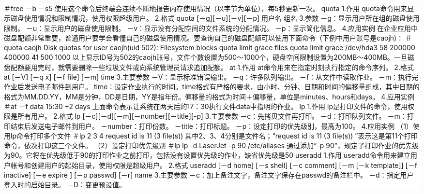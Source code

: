 ＃free －b －s5
使用这个命令后终端会连续不断地报告内存使用情况（以字节为单位），每5秒更新一次。
quota
1.作用
quota命令用来显示磁盘使用情况和限制情况，使用权限超级用户。
2.格式
quota \[－g\]\[－u\]\[－v\]\[－p\] 用户名 组名
3.参数
－g：显示用户所在组的磁盘使用限制。
－u：显示用户的磁盘使用限制。
－v：显示没有分配空间的文件系统的分配情况。
－p：显示简化信息。
4.应用实例
在企业应用中磁盘配额非常重要，普通用户要学会看懂自己的磁盘使用情况。要查询自己的磁盘配额可以使用下面命令（下例中用户账号是caojh)：
＃quota caojh
Disk quotas for user caojh(uid 502):
Filesystem blocks quota limit grace files quota limit grace
/dev/hda3 58 200000 400000 41 500 1000
以上显示ID号为502的caojh账号，文件个数设置为500～1000个，硬盘空间限制设置为200MB～400MB。一旦磁盘配额要用完时，就需要删除一些垃圾文件或向系统管理员请求追加配额。
at
1.作用
at命令用来在指定时刻执行指定的命令序列。
2.格式
at \[－V\] \[－q x\] \[－f file\] \[－m\] time
3.主要参数
－V：显示标准错误输出。
－q：许多队列输出。
－f：从文件中读取作业。
－m：执行完作业后发送电子邮件到用户。
time：设定作业执行的时间。time格式有严格的要求，由小时、分钟、日期和时间的偏移量组成，其中日期的格式为MM.DD.YY，MM是分钟，DD是日期，YY是指年份。偏移量的格式为时间＋偏移量，单位是minutes、hours和days。
4.应用实例
＃at －f data 15:30 +2 days
上面命令表示让系统在两天后的17：30执行文件data中指明的作业。
lp
1.作用
lp是打印文件的命令，使用权限是所有用户。
2.格式
lp \[－c\]\[－d\]\[－m\]\[－number\]\[－title\]\[-p\]
3.主要参数
－c：先拷贝文件再打印。
－d：打印队列文件。
－m：打印结束后发送电子邮件到用户。
－number：打印份数。
－title：打印标题。
－p：设定打印的优先级别，最高为100。
4.应用实例
（1）使用lp命令打印多个文件
＃lp 2 3 4
request id is 11 (3 file(s))
其中2、3、4分别是文件名；“request id is 11 (3 file(s)) ”表示这是第11个打印命令，依次打印这三个文件。
（2）设定打印优先级别
＃lp lp -d LaserJet -p 90 /etc/aliases
通过添加“-p 90”，规定了打印作业的优先级为90。它将在优先级低于90的打印作业之前打印，包括没有设置优先级的作业，缺省优先级是50
useradd
1.作用
useradd命令用来建立用户帐号和创建用户的起始目录，使用权限是超级用户。
2.格式
useradd \[－d home\] \[－s shell\] \[－c comment\] \[－m [－k template\]] \[－f inactive\] \[－e expire \] \[－p passwd\] \[－r\] name
3.主要参数
－c：加上备注文字，备注文字保存在passwd的备注栏中。
－d：指定用户登入时的启始目录。
－D：变更预设值。